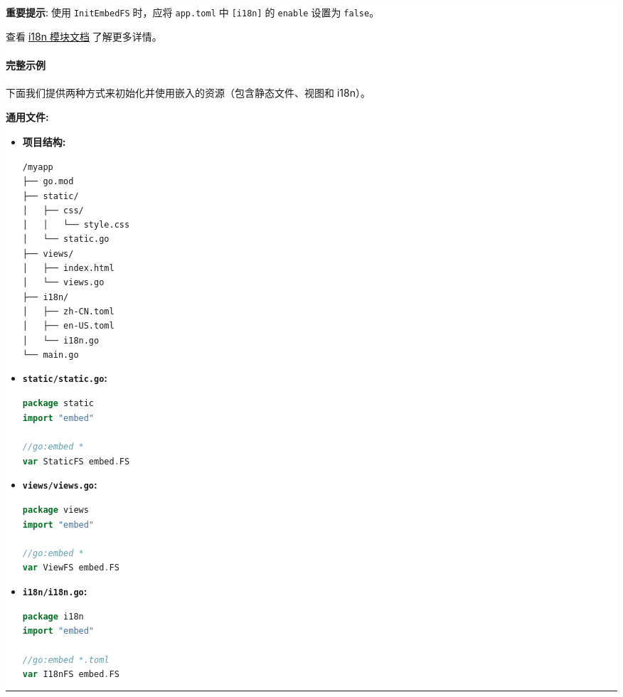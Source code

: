 **重要提示**: 使用 `InitEmbedFS` 时，应将 `app.toml` 中 `[i18n]` 的 `enable` 设置为 `false`。

查看 [i18n 模块文档](https://github.com/snail007/gmc/blob/master/module/i18n/README.md) 了解更多详情。

#### 完整示例

下面我们提供两种方式来初始化并使用嵌入的资源（包含静态文件、视图和 i18n）。

**通用文件:**

*   **项目结构:**

    ```text
    /myapp
    ├── go.mod
    ├── static/
    │   ├── css/
    │   │   └── style.css
    │   └── static.go
    ├── views/
    │   ├── index.html
    │   └── views.go
    ├── i18n/
    │   ├── zh-CN.toml
    │   ├── en-US.toml
    │   └── i18n.go
    └── main.go
    ```

*   **`static/static.go`:**

    ```go
    package static
    import "embed"

    //go:embed *
    var StaticFS embed.FS
    ```

*   **`views/views.go`:**

    ```go
    package views
    import "embed"

    //go:embed *
    var ViewFS embed.FS
    ```

*   **`i18n/i18n.go`:**

    ```go
    package i18n
    import "embed"

    //go:embed *.toml
    var I18nFS embed.FS
    ```

---